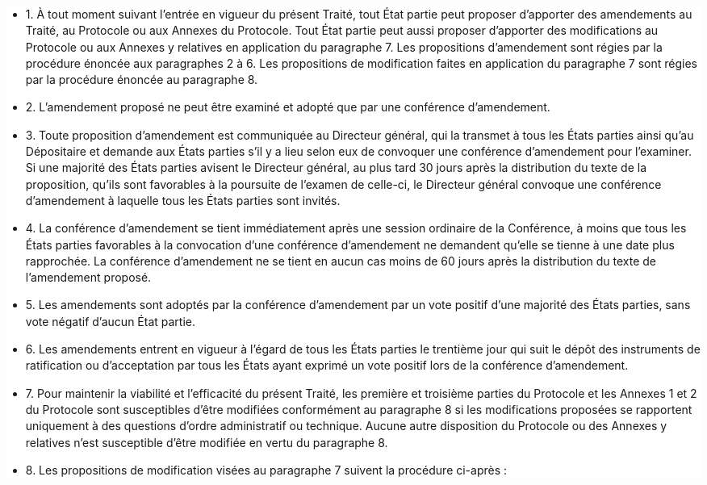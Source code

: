   * 1. À tout moment suivant l’entrée en vigueur du présent Traité, tout État partie peut proposer d’apporter des amendements au Traité, au Protocole ou aux Annexes du Protocole. Tout État partie peut aussi proposer d’apporter des modifications au Protocole ou aux Annexes y relatives en application du paragraphe 7. Les propositions d’amendement sont régies par la procédure énoncée aux paragraphes 2 à 6. Les propositions de modification faites en application du paragraphe 7 sont régies par la procédure énoncée au paragraphe 8.

  * 2. L’amendement proposé ne peut être examiné et adopté que par une conférence d’amendement.

  * 3. Toute proposition d’amendement est communiquée au Directeur général, qui la transmet à tous les États parties ainsi qu’au Dépositaire et demande aux États parties s’il y a lieu selon eux de convoquer une conférence d’amendement pour l’examiner. Si une majorité des États parties avisent le Directeur général, au plus tard 30 jours après la distribution du texte de la proposition, qu’ils sont favorables à la poursuite de l’examen de celle-ci, le Directeur général convoque une conférence d’amendement à laquelle tous les États parties sont invités.

  * 4. La conférence d’amendement se tient immédiatement après une session ordinaire de la Conférence, à moins que tous les États parties favorables à la convocation d’une conférence d’amendement ne demandent qu’elle se tienne à une date plus rapprochée. La conférence d’amendement ne se tient en aucun cas moins de 60 jours après la distribution du texte de l’amendement proposé.

  * 5. Les amendements sont adoptés par la conférence d’amendement par un vote positif d’une majorité des États parties, sans vote négatif d’aucun État partie.

  * 6. Les amendements entrent en vigueur à l’égard de tous les États parties le trentième jour qui suit le dépôt des instruments de ratification ou d’acceptation par tous les États ayant exprimé un vote positif lors de la conférence d’amendement.

  * 7. Pour maintenir la viabilité et l’efficacité du présent Traité, les première et troisième parties du Protocole et les Annexes 1 et 2 du Protocole sont susceptibles d’être modifiées conformément au paragraphe 8 si les modifications proposées se rapportent uniquement à des questions d’ordre administratif ou technique. Aucune autre disposition du Protocole ou des Annexes y relatives n’est susceptible d’être modifiée en vertu du paragraphe 8.

  * 8. Les propositions de modification visées au paragraphe 7 suivent la procédure ci-après :

